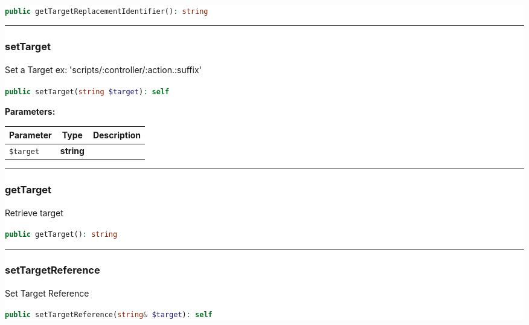 ```php
public getTargetReplacementIdentifier(): string
```











***

### setTarget

Set a Target
ex: 'scripts/:controller/:action.:suffix'

```php
public setTarget(string $target): self
```








**Parameters:**

| Parameter | Type | Description |
|-----------|------|-------------|
| `$target` | **string** |  |




***

### getTarget

Retrieve target

```php
public getTarget(): string
```











***

### setTargetReference

Set Target Reference

```php
public setTargetReference(string& $target): self
```
